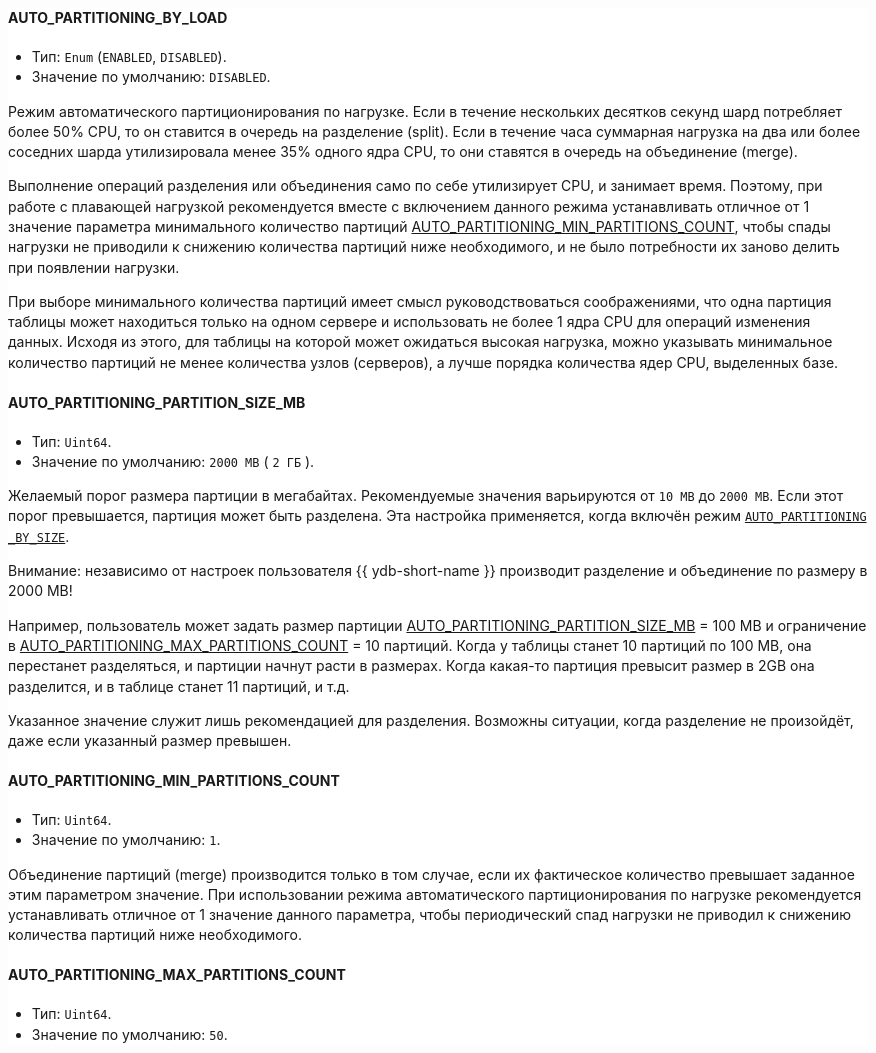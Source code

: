 #### AUTO_PARTITIONING_BY_LOAD

* Тип: `Enum` (`ENABLED`, `DISABLED`).
* Значение по умолчанию: `DISABLED`.

Режим автоматического партиционирования по нагрузке. Если в течение нескольких десятков секунд шард потребляет более 50% CPU, то он ставится в очередь на разделение (split). Если в течение часа суммарная нагрузка на два или более соседних шарда утилизировала менее 35% одного ядра CPU, то они ставятся в очередь на объединение (merge).

Выполнение операций разделения или объединения само по себе утилизирует CPU, и занимает время. Поэтому, при работе с плавающей нагрузкой рекомендуется вместе с включением данного режима устанавливать отличное от 1 значение параметра минимального количество партиций [AUTO_PARTITIONING_MIN_PARTITIONS_COUNT](#auto_partitioning_min_partitions_count), чтобы спады нагрузки не приводили к снижению количества партиций ниже необходимого, и не было потребности их заново делить при появлении нагрузки.

При выборе минимального количества партиций имеет смысл руководствоваться соображениями, что одна партиция таблицы может находиться только на одном сервере и использовать не более 1 ядра CPU для операций изменения данных. Исходя из этого, для таблицы на которой может ожидаться высокая нагрузка, можно указывать минимальное количество партиций не менее количества узлов (серверов), а лучше порядка количества ядер CPU, выделенных базе.

#### AUTO_PARTITIONING_PARTITION_SIZE_MB

* Тип: `Uint64`.
* Значение по умолчанию: `2000 MB` ( `2 ГБ` ).

Желаемый порог размера партиции в мегабайтах. Рекомендуемые значения варьируются от `10 MB` до `2000 MB`. Если этот порог превышается, партиция может быть разделена. Эта настройка применяется, когда включён режим [`AUTO_PARTITIONING_BY_SIZE`](#auto_partitioning_by_size).

Внимание: независимо от настроек пользователя {{ ydb-short-name }} производит разделение и объединение по размеру в 2000 MB!

Например, пользователь может задать размер партиции [AUTO_PARTITIONING_PARTITION_SIZE_MB](#auto_partitioning_partition_size_mb) = 100 MB и ограничение в [AUTO_PARTITIONING_MAX_PARTITIONS_COUNT](#auto_partitioning_max_partitions_count) = 10 партиций. Когда у таблицы станет 10 партиций по 100 MB, она перестанет разделяться, и партиции начнут расти в размерах. Когда какая-то партиция превысит размер в 2GB она разделится, и в таблице станет 11 партиций, и т.д.

Указанное значение служит лишь рекомендацией для разделения. Возможны ситуации, когда разделение не произойдёт, даже если указанный размер превышен.

#### AUTO_PARTITIONING_MIN_PARTITIONS_COUNT

* Тип: `Uint64`.
* Значение по умолчанию: `1`.

Объединение партиций (merge) производится только в том случае, если их фактическое количество превышает заданное этим параметром значение. При использовании режима автоматического партиционирования по нагрузке рекомендуется устанавливать отличное от 1 значение данного параметра, чтобы периодический спад нагрузки не приводил к снижению количества партиций ниже необходимого.

#### AUTO_PARTITIONING_MAX_PARTITIONS_COUNT

* Тип: `Uint64`.
* Значение по умолчанию: `50`.
